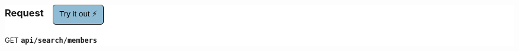 <form id="form-GETapi-search-members" data-method="GET" data-path="api/search/members" data-authed="1" data-hasfiles="0" data-headers='{"Content-Type":"application\/json","Accept":"application\/json"}' onsubmit="event.preventDefault(); executeTryOut('GETapi-search-members', this);">
<h3>
    Request&nbsp;&nbsp;&nbsp;
        <button type="button" style="background-color: #8fbcd4; padding: 5px 10px; border-radius: 5px; border-width: thin;" id="btn-tryout-GETapi-search-members" onclick="tryItOut('GETapi-search-members');">Try it out ⚡</button>
    <button type="button" style="background-color: #c97a7e; padding: 5px 10px; border-radius: 5px; border-width: thin;" id="btn-canceltryout-GETapi-search-members" onclick="cancelTryOut('GETapi-search-members');" hidden>Cancel</button>&nbsp;&nbsp;
    <button type="submit" style="background-color: #6ac174; padding: 5px 10px; border-radius: 5px; border-width: thin;" id="btn-executetryout-GETapi-search-members" hidden>Send Request 💥</button>
    </h3>
<p>
<small class="badge badge-green">GET</small>
 <b><code>api/search/members</code></b>
</p>
<p>
<label id="auth-GETapi-search-members" hidden>Authorization header: <b><code>Bearer </code></b><input type="text" name="Authorization" data-prefix="Bearer " data-endpoint="GETapi-search-members" data-component="header"></label>
</p>
</form>



